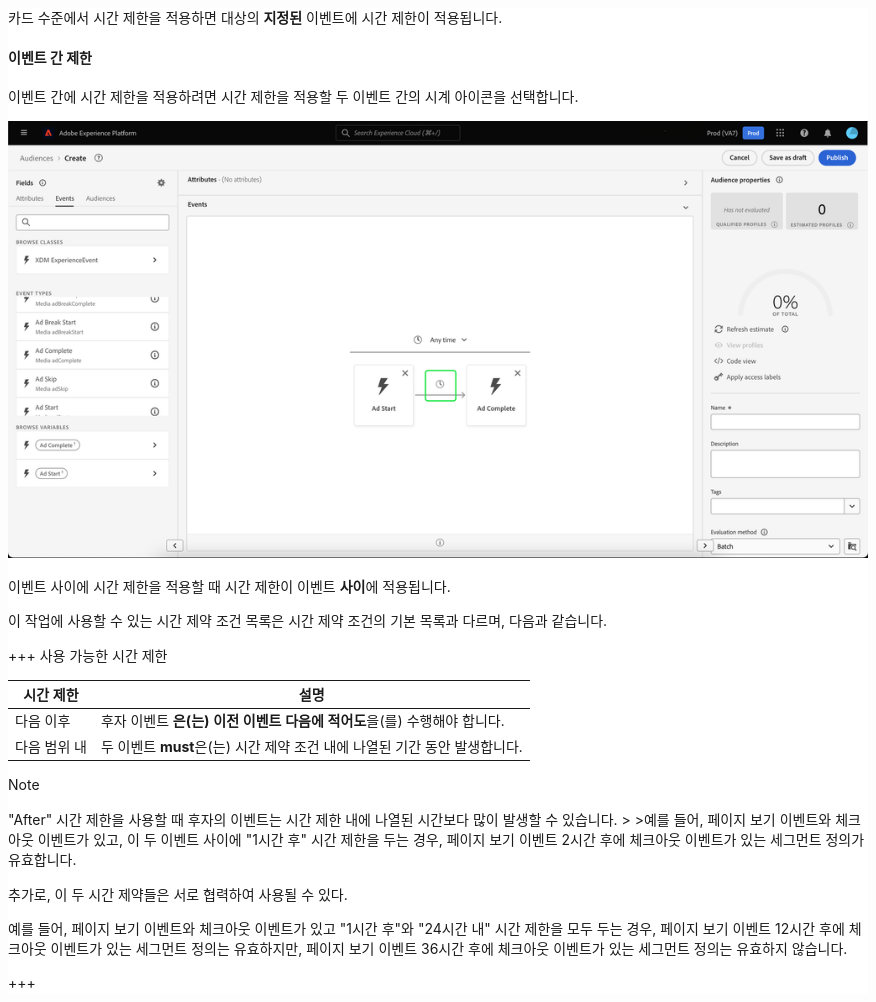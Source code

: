 카드 수준에서 시간 제한을 적용하면 대상의 **지정된** 이벤트에 시간 제한이 적용됩니다.

#### 이벤트 간 제한

이벤트 간에 시간 제한을 적용하려면 시간 제한을 적용할 두 이벤트 간의 시계 아이콘을 선택합니다.

![이벤트 사이의 시간 제약 조건 선택기가 강조 표시됩니다.](../images/ui/segment-builder/time-constraints/between-event.png)

이벤트 사이에 시간 제한을 적용할 때 시간 제한이 이벤트 **사이**&#x200B;에 적용됩니다.

이 작업에 사용할 수 있는 시간 제약 조건 목록은 시간 제약 조건의 기본 목록과 다르며, 다음과 같습니다.

+++ 사용 가능한 시간 제한

| 시간 제한 | 설명 |
| --------------- | ----------- |
| 다음 이후 | 후자 이벤트 **은(는) 이전 이벤트 다음에 적어도**&#x200B;을(를) 수행해야 합니다. |
| 다음 범위 내 | 두 이벤트 **must**&#x200B;은(는) 시간 제약 조건 내에 나열된 기간 동안 발생합니다. |

>[!NOTE]
>
>&quot;After&quot; 시간 제한을 사용할 때 후자의 이벤트는 시간 제한 내에 나열된 시간보다 많이 발생할 수 있습니다. >
>&#x200B;>예를 들어, 페이지 보기 이벤트와 체크아웃 이벤트가 있고, 이 두 이벤트 사이에 &quot;1시간 후&quot; 시간 제한을 두는 경우, 페이지 보기 이벤트 2시간 후에 체크아웃 이벤트가 있는 세그먼트 정의가 유효합니다.
>
>추가로, 이 두 시간 제약들은 서로 협력하여 사용될 수 있다.
>
>예를 들어, 페이지 보기 이벤트와 체크아웃 이벤트가 있고 &quot;1시간 후&quot;와 &quot;24시간 내&quot; 시간 제한을 모두 두는 경우, 페이지 보기 이벤트 12시간 후에 체크아웃 이벤트가 있는 세그먼트 정의는 유효하지만, 페이지 보기 이벤트 36시간 후에 체크아웃 이벤트가 있는 세그먼트 정의는 유효하지 않습니다.

+++
